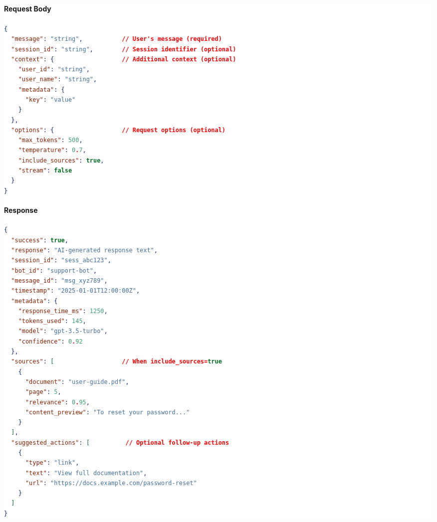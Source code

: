 #### Request Body

```json
{
  "message": "string",           // User's message (required)
  "session_id": "string",        // Session identifier (optional)
  "context": {                   // Additional context (optional)
    "user_id": "string",
    "user_name": "string",
    "metadata": {
      "key": "value"
    }
  },
  "options": {                   // Request options (optional)
    "max_tokens": 500,
    "temperature": 0.7,
    "include_sources": true,
    "stream": false
  }
}
```

#### Response

```json
{
  "success": true,
  "response": "AI-generated response text",
  "session_id": "sess_abc123",
  "bot_id": "support-bot",
  "message_id": "msg_xyz789",
  "timestamp": "2025-01-01T12:00:00Z",
  "metadata": {
    "response_time_ms": 1250,
    "tokens_used": 145,
    "model": "gpt-3.5-turbo",
    "confidence": 0.92
  },
  "sources": [                   // When include_sources=true
    {
      "document": "user-guide.pdf",
      "page": 5,
      "relevance": 0.95,
      "content_preview": "To reset your password..."
    }
  ],
  "suggested_actions": [          // Optional follow-up actions
    {
      "type": "link",
      "text": "View full documentation",
      "url": "https://docs.example.com/password-reset"
    }
  ]
}
```
